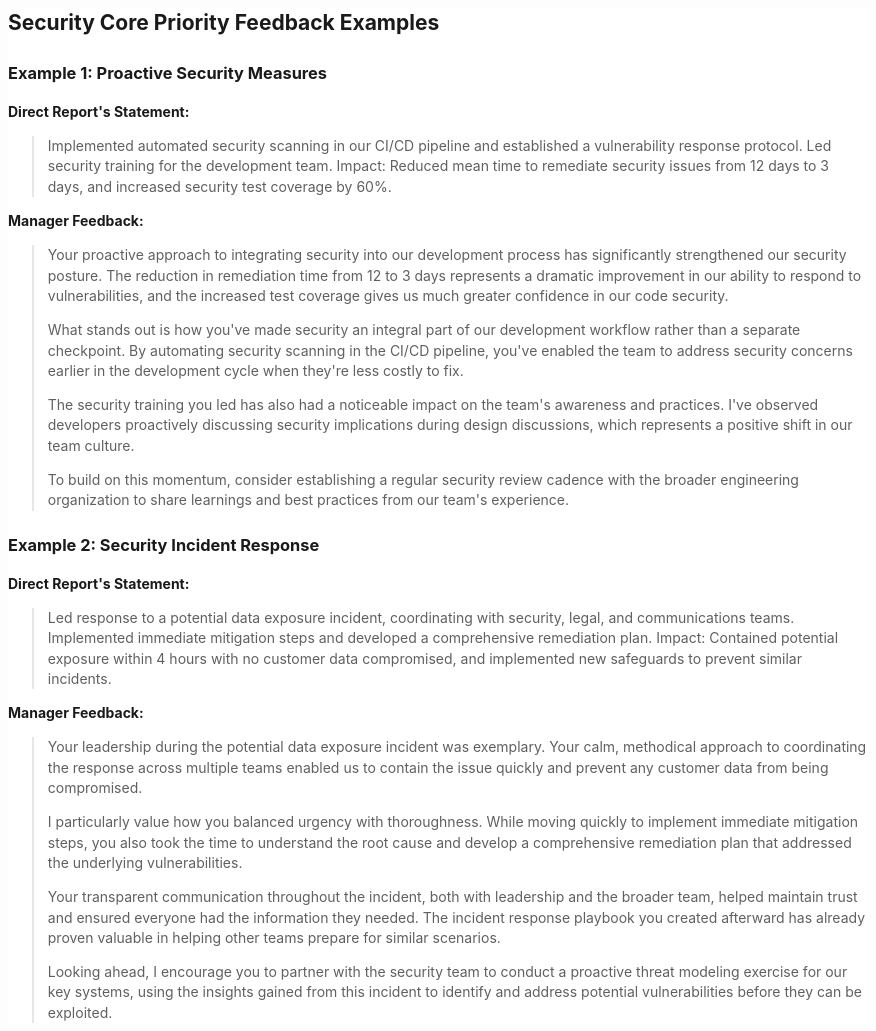 ## Security Core Priority Feedback Examples

### Example 1: Proactive Security Measures

**Direct Report's Statement:**
> Implemented automated security scanning in our CI/CD pipeline and established a vulnerability response protocol. Led security training for the development team. Impact: Reduced mean time to remediate security issues from 12 days to 3 days, and increased security test coverage by 60%.

**Manager Feedback:**
> Your proactive approach to integrating security into our development process has significantly strengthened our security posture. The reduction in remediation time from 12 to 3 days represents a dramatic improvement in our ability to respond to vulnerabilities, and the increased test coverage gives us much greater confidence in our code security.
> 
> What stands out is how you've made security an integral part of our development workflow rather than a separate checkpoint. By automating security scanning in the CI/CD pipeline, you've enabled the team to address security concerns earlier in the development cycle when they're less costly to fix.
> 
> The security training you led has also had a noticeable impact on the team's awareness and practices. I've observed developers proactively discussing security implications during design discussions, which represents a positive shift in our team culture.
> 
> To build on this momentum, consider establishing a regular security review cadence with the broader engineering organization to share learnings and best practices from our team's experience.

### Example 2: Security Incident Response

**Direct Report's Statement:**
> Led response to a potential data exposure incident, coordinating with security, legal, and communications teams. Implemented immediate mitigation steps and developed a comprehensive remediation plan. Impact: Contained potential exposure within 4 hours with no customer data compromised, and implemented new safeguards to prevent similar incidents.

**Manager Feedback:**
> Your leadership during the potential data exposure incident was exemplary. Your calm, methodical approach to coordinating the response across multiple teams enabled us to contain the issue quickly and prevent any customer data from being compromised.
> 
> I particularly value how you balanced urgency with thoroughness. While moving quickly to implement immediate mitigation steps, you also took the time to understand the root cause and develop a comprehensive remediation plan that addressed the underlying vulnerabilities.
> 
> Your transparent communication throughout the incident, both with leadership and the broader team, helped maintain trust and ensured everyone had the information they needed. The incident response playbook you created afterward has already proven valuable in helping other teams prepare for similar scenarios.
> 
> Looking ahead, I encourage you to partner with the security team to conduct a proactive threat modeling exercise for our key systems, using the insights gained from this incident to identify and address potential vulnerabilities before they can be exploited.
